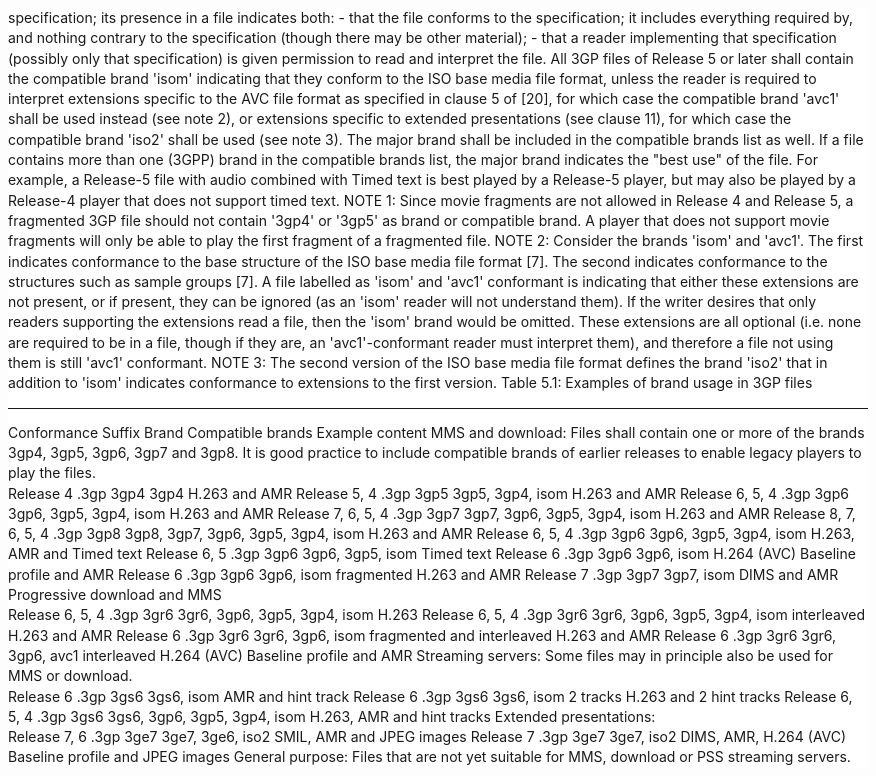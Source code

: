 specification; its presence in a file indicates both:
\- that the file conforms to the specification; it includes everything
required by, and nothing contrary to the specification (though there may be
other material);
\- that a reader implementing that specification (possibly only that
specification) is given permission to read and interpret the file.
All 3GP files of Release 5 or later shall contain the compatible brand
\'isom\' indicating that they conform to the ISO base media file format,
unless the reader is required to interpret extensions specific to the AVC file
format as specified in clause 5 of [20], for which case the compatible brand
\'avc1\' shall be used instead (see note 2), or extensions specific to
extended presentations (see clause 11), for which case the compatible brand
\'iso2\' shall be used (see note 3). The major brand shall be included in the
compatible brands list as well. If a file contains more than one (3GPP) brand
in the compatible brands list, the major brand indicates the \"best use\" of
the file. For example, a Release-5 file with audio combined with Timed text is
best played by a Release-5 player, but may also be played by a Release-4
player that does not support timed text.
NOTE 1: Since movie fragments are not allowed in Release 4 and Release 5, a
fragmented 3GP file should not contain \'3gp4\' or \'3gp5\' as brand or
compatible brand. A player that does not support movie fragments will only be
able to play the first fragment of a fragmented file.
NOTE 2: Consider the brands \'isom\' and \'avc1\'. The first indicates
conformance to the base structure of the ISO base media file format [7]. The
second indicates conformance to the structures such as sample groups [7]. A
file labelled as \'isom\' and \'avc1\' conformant is indicating that either
these extensions are not present, or if present, they can be ignored (as an
\'isom\' reader will not understand them). If the writer desires that only
readers supporting the extensions read a file, then the \'isom\' brand would
be omitted. These extensions are all optional (i.e. none are required to be in
a file, though if they are, an \'avc1\'-conformant reader must interpret
them), and therefore a file not using them is still \'avc1\' conformant.
NOTE 3: The second version of the ISO base media file format defines the brand
\'iso2\' that in addition to \'isom\' indicates conformance to extensions to
the first version.
Table 5.1: Examples of brand usage in 3GP files
* * *
Conformance Suffix Brand Compatible brands Example content MMS and download:
Files shall contain one or more of the brands 3gp4, 3gp5, 3gp6, 3gp7 and 3gp8.
It is good practice to include compatible brands of earlier releases to enable
legacy players to play the files.  
Release 4 .3gp 3gp4 3gp4 H.263 and AMR Release 5, 4 .3gp 3gp5 3gp5, 3gp4, isom
H.263 and AMR Release 6, 5, 4 .3gp 3gp6 3gp6, 3gp5, 3gp4, isom H.263 and AMR
Release 7, 6, 5, 4 .3gp 3gp7 3gp7, 3gp6, 3gp5, 3gp4, isom H.263 and AMR
Release 8, 7, 6, 5, 4 .3gp 3gp8 3gp8, 3gp7, 3gp6, 3gp5, 3gp4, isom H.263 and
AMR Release 6, 5, 4 .3gp 3gp6 3gp6, 3gp5, 3gp4, isom H.263, AMR and Timed text
Release 6, 5 .3gp 3gp6 3gp6, 3gp5, isom Timed text Release 6 .3gp 3gp6 3gp6,
isom H.264 (AVC) Baseline profile and AMR Release 6 .3gp 3gp6 3gp6, isom
fragmented H.263 and AMR Release 7 .3gp 3gp7 3gp7, isom DIMS and AMR
Progressive download and MMS  
Release 6, 5, 4 .3gp 3gr6 3gr6, 3gp6, 3gp5, 3gp4, isom H.263 Release 6, 5, 4
.3gp 3gr6 3gr6, 3gp6, 3gp5, 3gp4, isom interleaved H.263 and AMR Release 6
.3gp 3gr6 3gr6, 3gp6, isom fragmented and interleaved H.263 and AMR Release 6
.3gp 3gr6 3gr6, 3gp6, avc1 interleaved H.264 (AVC) Baseline profile and AMR
Streaming servers: Some files may in principle also be used for MMS or
download.  
Release 6 .3gp 3gs6 3gs6, isom AMR and hint track Release 6 .3gp 3gs6 3gs6,
isom 2 tracks H.263 and 2 hint tracks Release 6, 5, 4 .3gp 3gs6 3gs6, 3gp6,
3gp5, 3gp4, isom H.263, AMR and hint tracks
Extended presentations:  
Release 7, 6 .3gp 3ge7 3ge7, 3ge6, iso2 SMIL, AMR and JPEG images Release 7
.3gp 3ge7 3ge7, iso2 DIMS, AMR, H.264 (AVC) Baseline profile and JPEG images
General purpose: Files that are not yet suitable for MMS, download or PSS
streaming servers.  